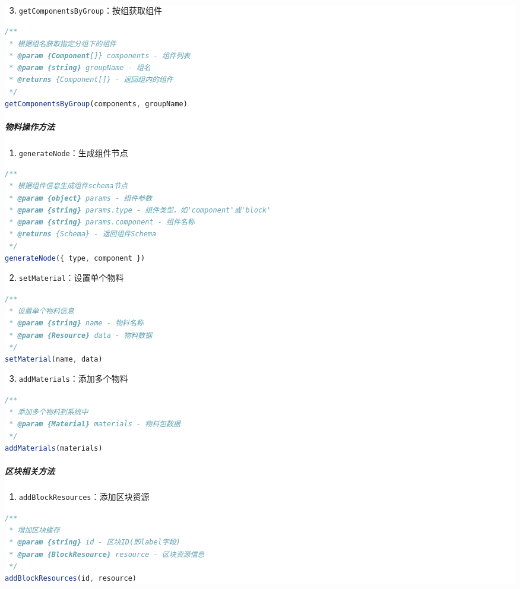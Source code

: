 3. `getComponentsByGroup`：按组获取组件

```js
/**
 * 根据组名获取指定分组下的组件
 * @param {Component[]} components - 组件列表
 * @param {string} groupName - 组名
 * @returns {Component[]} - 返回组内的组件
 */
getComponentsByGroup(components, groupName)
```

##### 物料操作方法

1. `generateNode`：生成组件节点

```js
/**
 * 根据组件信息生成组件schema节点
 * @param {object} params - 组件参数
 * @param {string} params.type - 组件类型，如'component'或'block'
 * @param {string} params.component - 组件名称
 * @returns {Schema} - 返回组件Schema
 */
generateNode({ type, component })
```

2. `setMaterial`：设置单个物料

```js
/**
 * 设置单个物料信息
 * @param {string} name - 物料名称
 * @param {Resource} data - 物料数据
 */
setMaterial(name, data)
```

3. `addMaterials`：添加多个物料

```js
/**
 * 添加多个物料到系统中
 * @param {Material} materials - 物料包数据
 */
addMaterials(materials)
```

##### 区块相关方法

1. `addBlockResources`：添加区块资源

```js
/**
 * 增加区块缓存
 * @param {string} id - 区块ID(即label字段)
 * @param {BlockResource} resource - 区块资源信息
 */
addBlockResources(id, resource)
```

